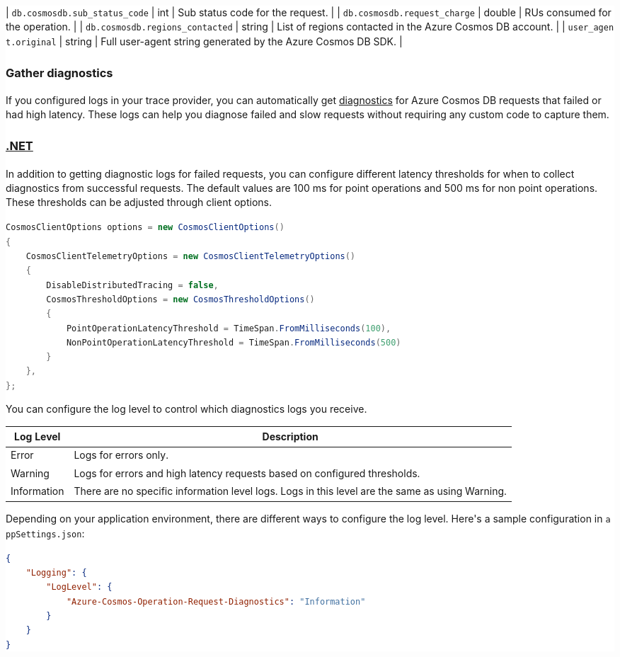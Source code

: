 | `db.cosmosdb.sub_status_code` | int | Sub status code for the request. | 
| `db.cosmosdb.request_charge` | double | RUs consumed for the operation. |
| `db.cosmosdb.regions_contacted` | string | List of regions contacted in the Azure Cosmos DB account. |
| `user_agent.original` | string | Full user-agent string generated by the Azure Cosmos DB SDK. |

### Gather diagnostics

If you configured logs in your trace provider, you can automatically get [diagnostics](./troubleshoot-dotnet-sdk.md#capture-diagnostics) for Azure Cosmos DB requests that failed or had high latency. These logs can help you diagnose failed and slow requests without requiring any custom code to capture them. 

### [.NET](#tab/dotnet)

In addition to getting diagnostic logs for failed requests, you can configure different latency thresholds for when to collect diagnostics from successful requests. The default values are 100 ms for point operations and 500 ms for non point operations. These thresholds can be adjusted through client options.

```csharp
CosmosClientOptions options = new CosmosClientOptions()
{
    CosmosClientTelemetryOptions = new CosmosClientTelemetryOptions()
    {
        DisableDistributedTracing = false,
        CosmosThresholdOptions = new CosmosThresholdOptions()
        {
            PointOperationLatencyThreshold = TimeSpan.FromMilliseconds(100),
            NonPointOperationLatencyThreshold = TimeSpan.FromMilliseconds(500)
        }
    },
};
```

You can configure the log level to control which diagnostics logs you receive.

|Log Level |Description |
|----------|------------|
|Error | Logs for errors only. |
|Warning | Logs for errors and high latency requests based on configured thresholds. |
|Information | There are no specific information level logs. Logs in this level are the same as using Warning. |

Depending on your application environment, there are different ways to configure the log level. Here's a sample configuration in `appSettings.json`:

```json
{ 
    "Logging": {​
        "LogLevel": {​
            "Azure-Cosmos-Operation-Request-Diagnostics": "Information"​
        }​
    }
}
```
